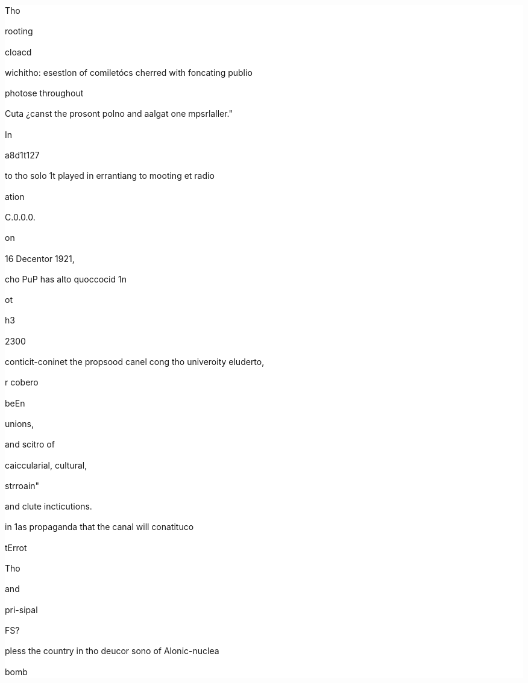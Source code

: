 Tho

rooting

cloacd

wichitho: esestlon of comiletócs cherred with foncating publio

photose throughout

Cuta ¿canst the prosont polno and aalgat one mpsrlaller."

In

a8d1t127

to tho solo 1t played in errantiang to mooting et radio

ation

C.0.0.0.

on

16 Decentor 1921,

cho PuP has alto quoccocid 1n

ot

h3

2300

conticit-coninet the propsood canel cong tho univeroity eluderto,

r cobero

beEn

unions,

and scitro of

caiccularial, cultural,

strroain"

and clute incticutions.

in 1as propaganda that the canal will conatituco

tErrot

Tho

and

pri-sipal

FS?

pless the country in tho deucor sono of Alonic-nuclea

bomb
